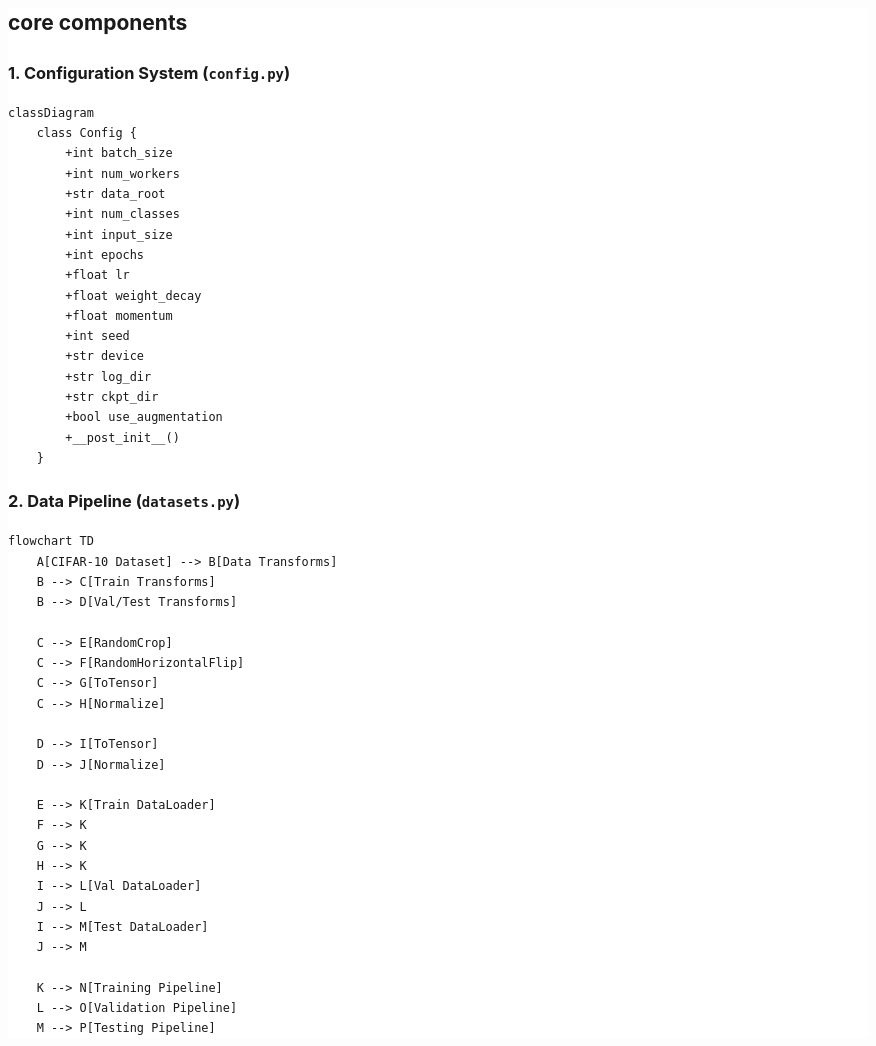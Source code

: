 ## core components

### 1. Configuration System (`config.py`)
```mermaid
classDiagram
    class Config {
        +int batch_size
        +int num_workers
        +str data_root
        +int num_classes
        +int input_size
        +int epochs
        +float lr
        +float weight_decay
        +float momentum
        +int seed
        +str device
        +str log_dir
        +str ckpt_dir
        +bool use_augmentation
        +__post_init__()
    }
```

### 2. Data Pipeline (`datasets.py`)
```mermaid
flowchart TD
    A[CIFAR-10 Dataset] --> B[Data Transforms]
    B --> C[Train Transforms]
    B --> D[Val/Test Transforms]
    
    C --> E[RandomCrop]
    C --> F[RandomHorizontalFlip]
    C --> G[ToTensor]
    C --> H[Normalize]
    
    D --> I[ToTensor]
    D --> J[Normalize]
    
    E --> K[Train DataLoader]
    F --> K
    G --> K
    H --> K
    I --> L[Val DataLoader]
    J --> L
    I --> M[Test DataLoader]
    J --> M
    
    K --> N[Training Pipeline]
    L --> O[Validation Pipeline]
    M --> P[Testing Pipeline]
```
